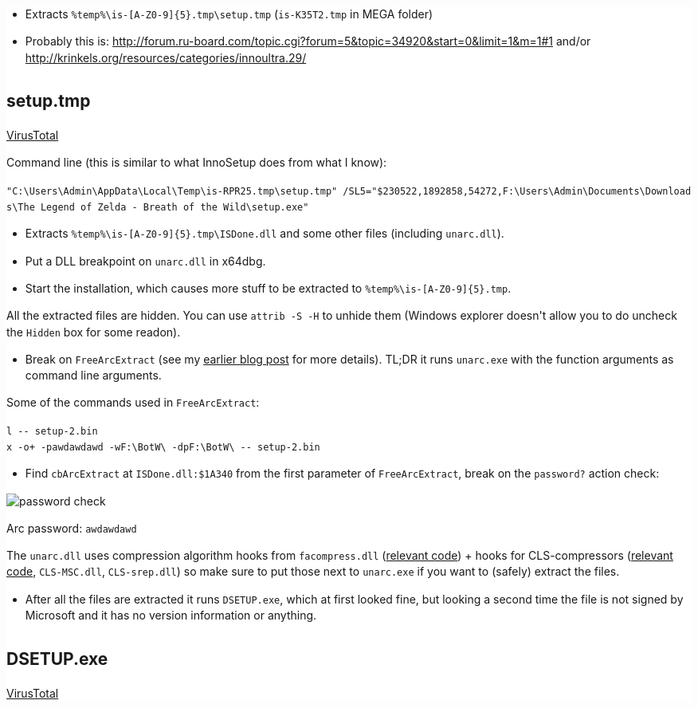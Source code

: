 - Extracts `%temp%\is-[A-Z0-9]{5}.tmp\setup.tmp` (`is-K35T2.tmp` in MEGA folder)

- Probably this is: http://forum.ru-board.com/topic.cgi?forum=5&topic=34920&start=0&limit=1&m=1#1 and/or http://krinkels.org/resources/categories/innoultra.29/

## setup.tmp

[VirusTotal](https://virustotal.com/en/file/5e5a8f3b318f077ad371e460a651f2e0f53ad52a92afda395dcf39efc721d46f/analysis)

Command line (this is similar to what InnoSetup does from what I know):

```
"C:\Users\Admin\AppData\Local\Temp\is-RPR25.tmp\setup.tmp" /SL5="$230522,1892858,54272,F:\Users\Admin\Documents\Downloads\The Legend of Zelda - Breath of the Wild\setup.exe" 
```

- Extracts `%temp%\is-[A-Z0-9]{5}.tmp\ISDone.dll` and some other files (including `unarc.dll`).

- Put a DLL breakpoint on `unarc.dll` in x64dbg.

- Start the installation, which causes more stuff to be extracted to `%temp%\is-[A-Z0-9]{5}.tmp`.

All the extracted files are hidden. You can use `attrib -S -H` to unhide them (Windows explorer doesn't allow you to do uncheck the `Hidden` box for some readon).

- Break on `FreeArcExtract` (see my [earlier blog post](http://mrexodia.cf/coding/2017/07/06/FreeArc-and-Dark-Souls-3) for more details). TL;DR it runs `unarc.exe` with the function arguments as command line arguments.

Some of the commands used in `FreeArcExtract`:

```
l -- setup-2.bin
x -o+ -pawdawdawd -wF:\BotW\ -dpF:\BotW\ -- setup-2.bin
```

- Find `cbArcExtract` at `ISDone.dll:$1A340` from the first parameter of `FreeArcExtract`, break on the `password?` action check:

![password check](https://i.imgur.com/DLRX6Zv.png)

Arc password: `awdawdawd`

The `unarc.dll` uses compression algorithm hooks from `facompress.dll` ([relevant code](https://github.com/svn2github/freearc/blob/298ae5fece821c4a187f782df034bbd9e029688f/Compression/CompressionLibrary.cpp#L461)) + hooks for CLS-compressors ([relevant code](https://github.com/svn2github/freearc/blob/298ae5fece821c4a187f782df034bbd9e029688f/Compression/CLS/C_CLS.cpp#L87), `CLS-MSC.dll`, `CLS-srep.dll`) so make sure to put those next to `unarc.exe` if you want to (safely) extract the files.

- After all the files are extracted it runs `DSETUP.exe`, which at first looked fine, but looking a second time the file is not signed by Microsoft and it has no version information or anything.

## DSETUP.exe

[VirusTotal](https://virustotal.com/en/file/bcd844ff63e5ea46446572ab85efd05bd8e4e4a92f58bf4afc4d37b6b54b2eb2/analysis)
